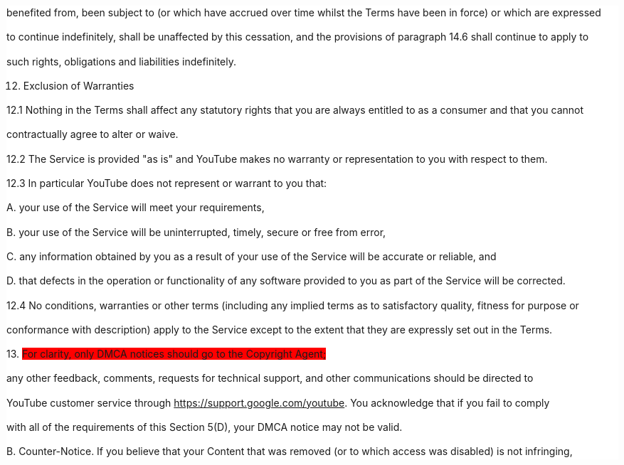 
benefited from, been subject to (or which have accrued over time whilst the Terms have been in force) or which are expressed


to continue indefinitely, shall be unaffected by this cessation, and the provisions of paragraph 14.6 shall continue to apply to


such rights, obligations and liabilities indefinitely.


12. Exclusion of Warranties


12.1 Nothing in the Terms shall affect any statutory rights that you are always entitled to as a consumer and that you cannot


contractually agree to alter or waive.


12.2 The Service is provided "as is" and YouTube makes no warranty or representation to you with respect to them.


12.3 In particular YouTube does not represent or warrant to you that:


A. your use of the Service will meet your requirements,


B. your use of the Service will be uninterrupted, timely, secure or free from error,


C. any information obtained by you as a result of your use of the Service will be accurate or reliable, and


D. that defects in the operation or functionality of any software provided to you as part of the Service will be corrected.


12.4 No conditions, warranties or other terms (including any implied terms as to satisfactory quality, fitness for purpose or


conformance with description) apply to the Service except to the extent that they are expressly set out in the Terms.


</span>13. <span style="background-color: red;">For clarity, only DMCA notices should go to the Copyright Agent;


any other feedback, comments, requests for technical support, and other communications should be directed to


YouTube customer service through https://support.google.com/youtube. You acknowledge that if you fail to comply


with all of the requirements of this Section 5(D), your DMCA notice may not be valid.


B. Counter-Notice. If you believe that your Content that was removed (or to which access was disabled) is not infringing,
